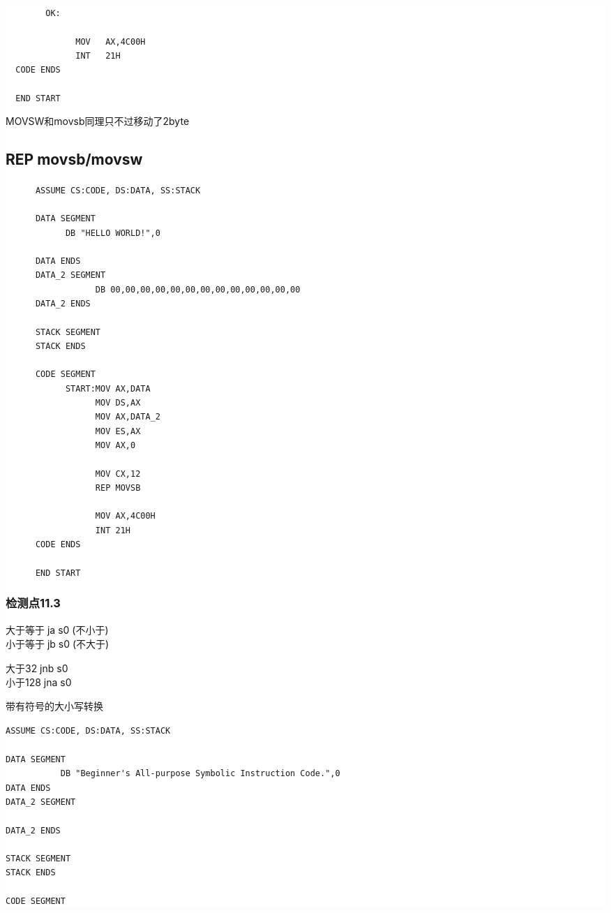             OK:    

                  MOV   AX,4C00H
                  INT   21H
      CODE ENDS

      END START


MOVSW和movsb同理只不过移动了2byte

## REP movsb/movsw

```
      ASSUME CS:CODE, DS:DATA, SS:STACK

      DATA SEGMENT
            DB "HELLO WORLD!",0
            
      DATA ENDS
      DATA_2 SEGMENT
                  DB 00,00,00,00,00,00,00,00,00,00,00,00,00
      DATA_2 ENDS

      STACK SEGMENT
      STACK ENDS

      CODE SEGMENT
            START:MOV AX,DATA
                  MOV DS,AX
                  MOV AX,DATA_2
                  MOV ES,AX
                  MOV AX,0

                  MOV CX,12
                  REP MOVSB
                  
                  MOV AX,4C00H
                  INT 21H
      CODE ENDS

      END START
```

### 检测点11.3
大于等于 ja s0 (不小于)  
小于等于 jb s0 (不大于)   

大于32  jnb s0  
小于128 jna s0  

带有符号的大小写转换
```
ASSUME CS:CODE, DS:DATA, SS:STACK

DATA SEGMENT
           DB "Beginner's All-purpose Symbolic Instruction Code.",0
DATA ENDS
DATA_2 SEGMENT

DATA_2 ENDS

STACK SEGMENT
STACK ENDS

CODE SEGMENT
```